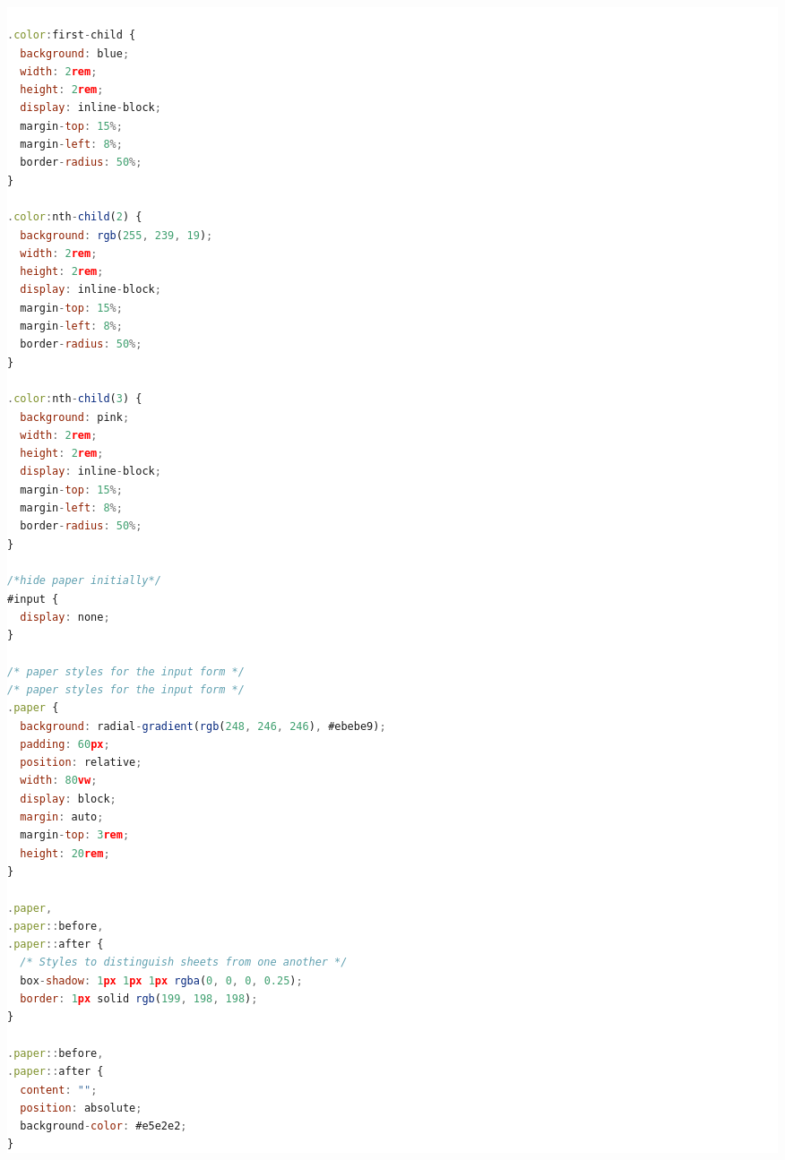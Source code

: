 ```js

.color:first-child {
  background: blue;
  width: 2rem;
  height: 2rem;
  display: inline-block;
  margin-top: 15%;
  margin-left: 8%;
  border-radius: 50%;
}

.color:nth-child(2) {
  background: rgb(255, 239, 19);
  width: 2rem;
  height: 2rem;
  display: inline-block;
  margin-top: 15%;
  margin-left: 8%;
  border-radius: 50%;
}

.color:nth-child(3) {
  background: pink;
  width: 2rem;
  height: 2rem;
  display: inline-block;
  margin-top: 15%;
  margin-left: 8%;
  border-radius: 50%;
}

/*hide paper initially*/
#input {
  display: none;
}

/* paper styles for the input form */
/* paper styles for the input form */
.paper {
  background: radial-gradient(rgb(248, 246, 246), #ebebe9);
  padding: 60px;
  position: relative;
  width: 80vw;
  display: block;
  margin: auto;
  margin-top: 3rem;
  height: 20rem;
}

.paper,
.paper::before,
.paper::after {
  /* Styles to distinguish sheets from one another */
  box-shadow: 1px 1px 1px rgba(0, 0, 0, 0.25);
  border: 1px solid rgb(199, 198, 198);
}

.paper::before,
.paper::after {
  content: "";
  position: absolute;
  background-color: #e5e2e2;
}
```